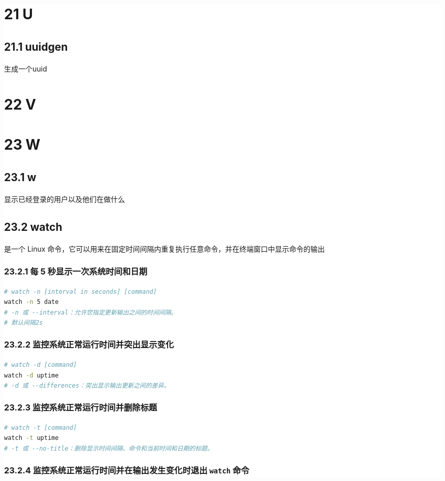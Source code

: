



# 21 U 

## 21.1 uuidgen

生成一个uuid



# 22 V 

# 23 W

## 23.1 w

显示已经登录的用户以及他们在做什么



## 23.2 watch

是一个 Linux 命令，它可以用来在固定时间间隔内重复执行任意命令，并在终端窗口中显示命令的输出

### 23.2.1 每 5 秒显示一次系统时间和日期

```bash
# watch -n [interval in seconds] [command]
watch -n 5 date
# -n 或 --interval：允许您指定更新输出之间的时间间隔。
# 默认间隔2s
```

### 23.2.2 监控系统正常运行时间并突出显示变化

```bash
# watch -d [command]
watch -d uptime
# -d 或 --differences：突出显示输出更新之间的差异。
```

### 23.2.3 监控系统正常运行时间并删除标题

```bash
# watch -t [command]
watch -t uptime
# -t 或 --no-title：删除显示时间间隔、命令和当前时间和日期的标题。
```

### 23.2.4 监控系统正常运行时间并在输出发生变化时退出 `watch` 命令
